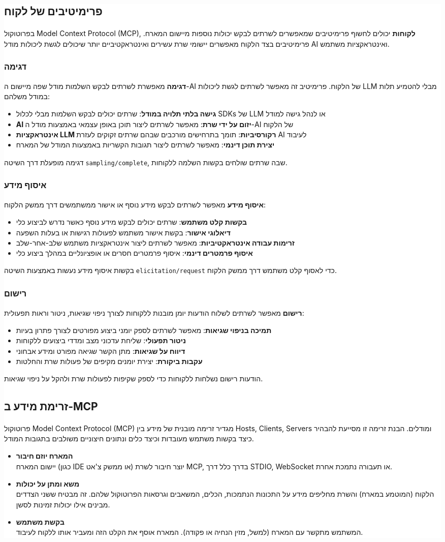 ## פרימיטיבים של לקוח

בפרוטוקול Model Context Protocol (MCP), **לקוחות** יכולים לחשוף פרימיטיבים שמאפשרים לשרתים לבקש יכולות נוספות מיישום המארח. פרימיטיבים בצד הלקוח מאפשרים יישומי שרת עשירים ואינטראקטיביים יותר שיכולים לגשת ליכולות מודל AI ואינטראקציות משתמש.

### דגימה

**דגימה** מאפשרת לשרתים לבקש השלמות מודל שפה מיישום ה-AI של הלקוח. פרימיטיב זה מאפשר לשרתים לגשת ליכולות LLM מבלי להטמיע תלות במודל משלהם:

- **גישה בלתי תלויה במודל**: שרתים יכולים לבקש השלמות מבלי לכלול SDKs של LLM או לנהל גישה למודל  
- **AI יזום על ידי שרת**: מאפשר לשרתים ליצור תוכן באופן עצמאי באמצעות מודל ה-AI של הלקוח  
- **אינטראקציות LLM רקורסיביות**: תומך בתרחישים מורכבים שבהם שרתים זקוקים לעזרת AI לעיבוד  
- **יצירת תוכן דינמי**: מאפשר לשרתים ליצור תגובות הקשריות באמצעות המודל של המארח  

דגימה מופעלת דרך השיטה `sampling/complete`, שבה שרתים שולחים בקשות השלמה ללקוחות.

### איסוף מידע  

**איסוף מידע** מאפשר לשרתים לבקש מידע נוסף או אישור ממשתמשים דרך ממשק הלקוח:

- **בקשות קלט משתמש**: שרתים יכולים לבקש מידע נוסף כאשר נדרש לביצוע כלי  
- **דיאלוגי אישור**: בקשת אישור משתמש לפעולות רגישות או בעלות השפעה  
- **זרימות עבודה אינטראקטיביות**: מאפשר לשרתים ליצור אינטראקציות משתמש שלב-אחר-שלב  
- **איסוף פרמטרים דינמי**: איסוף פרמטרים חסרים או אופציונליים במהלך ביצוע כלי  

בקשות איסוף מידע נעשות באמצעות השיטה `elicitation/request` כדי לאסוף קלט משתמש דרך ממשק הלקוח.

### רישום

**רישום** מאפשר לשרתים לשלוח הודעות יומן מובנות ללקוחות לצורך ניפוי שגיאות, ניטור וראות תפעולית:

- **תמיכה בניפוי שגיאות**: מאפשר לשרתים לספק יומני ביצוע מפורטים לצורך פתרון בעיות  
- **ניטור תפעולי**: שליחת עדכוני מצב ומדדי ביצועים ללקוחות  
- **דיווח על שגיאות**: מתן הקשר שגיאה מפורט ומידע אבחוני  
- **עקבות ביקורת**: יצירת יומנים מקיפים של פעולות שרת והחלטות  

הודעות רישום נשלחות ללקוחות כדי לספק שקיפות לפעולות שרת ולהקל על ניפוי שגיאות.

## זרימת מידע ב-MCP

פרוטוקול Model Context Protocol (MCP) מגדיר זרימה מובנית של מידע בין Hosts, Clients, Servers ומודלים. הבנת זרימה זו מסייעת להבהיר כיצד בקשות משתמש מעובדות וכיצד כלים ונתונים חיצוניים משולבים בתגובות המודל.

- **המארח יוזם חיבור**  
  יישום המארח (כגון IDE או ממשק צ'אט) יוצר חיבור לשרת MCP, בדרך כלל דרך STDIO, WebSocket או תעבורה נתמכת אחרת.

- **משא ומתן על יכולות**  
  הלקוח (המוטמע במארח) והשרת מחליפים מידע על התכונות הנתמכות, הכלים, המשאבים וגרסאות הפרוטוקול שלהם. זה מבטיח ששני הצדדים מבינים אילו יכולות זמינות לסשן.

- **בקשת משתמש**  
  המשתמש מתקשר עם המארח (למשל, מזין הנחיה או פקודה). המארח אוסף את הקלט הזה ומעביר אותו ללקוח לעיבוד.
